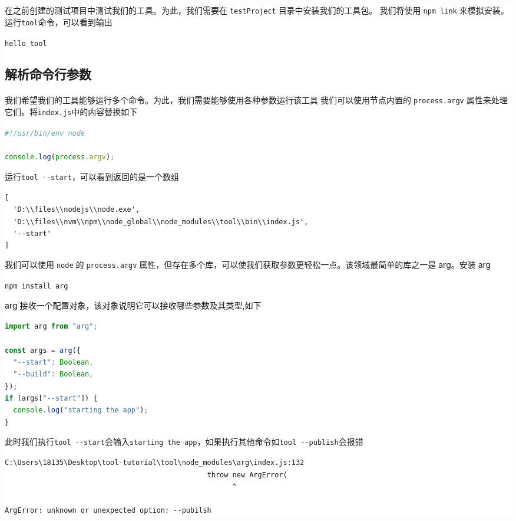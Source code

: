 在之前创建的测试项目中测试我们的工具。为此，我们需要在 `testProject` 目录中安装我们的工具包。 我们将使用 `npm link` 来模拟安装。  
运行`tool`命令，可以看到输出

```
hello tool
```

## 解析命令行参数

我们希望我们的工具能够运行多个命令。为此，我们需要能够使用各种参数运行该工具
我们可以使用节点内置的 `process.argv` 属性来处理它们。将`index.js`中的内容替换如下

```js
#!/usr/bin/env node

console.log(process.argv);
```

运行`tool --start`，可以看到返回的是一个数组

```
[
  'D:\\files\\nodejs\\node.exe',
  'D:\\files\\nvm\\npm\\node_global\\node_modules\\tool\\bin\\index.js',
  '--start'
]
```

我们可以使用 `node` 的 `process.argv` 属性，但存在多个库，可以使我们获取参数更轻松一点。该领域最简单的库之一是 arg。安装 arg

```
npm install arg
```

arg 接收一个配置对象，该对象说明它可以接收哪些参数及其类型,如下

```js
import arg from "arg";

const args = arg({
  "--start": Boolean,
  "--build": Boolean,
});
if (args["--start"]) {
  console.log("starting the app");
}
```

此时我们执行`tool --start`会输入`starting the app`，如果执行其他命令如`tool --publish`会报错

```
C:\Users\18135\Desktop\tool-tutorial\tool\node_modules\arg\index.js:132
                                                throw new ArgError(
                                                      ^

ArgError: unknown or unexpected option: --pubilsh
```
